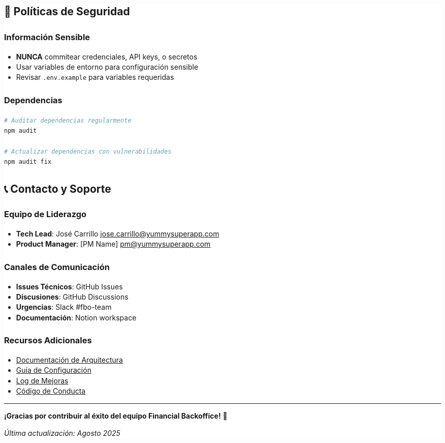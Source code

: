 ## 🚨 Políticas de Seguridad

### Información Sensible

- **NUNCA** commitear credenciales, API keys, o secretos
- Usar variables de entorno para configuración sensible
- Revisar `.env.example` para variables requeridas

### Dependencias

```bash
# Auditar dependencias regularmente
npm audit

# Actualizar dependencias con vulnerabilidades
npm audit fix
```

## 📞 Contacto y Soporte

### Equipo de Liderazgo

- **Tech Lead**: José Carrillo <jose.carrillo@yummysuperapp.com>
- **Product Manager**: [PM Name] <pm@yummysuperapp.com>

### Canales de Comunicación

- **Issues Técnicos**: GitHub Issues
- **Discusiones**: GitHub Discussions
- **Urgencias**: Slack #fbo-team
- **Documentación**: Notion workspace

### Recursos Adicionales

- [Documentación de Arquitectura](docs/ARCHITECTURE.md)
- [Guía de Configuración](docs/CONFIGURATION.md)
- [Log de Mejoras](docs/IMPROVEMENTS.md)
- [Código de Conducta](CODE_OF_CONDUCT.md)

---

**¡Gracias por contribuir al éxito del equipo Financial Backoffice!** 🚀

_Última actualización: Agosto 2025_
